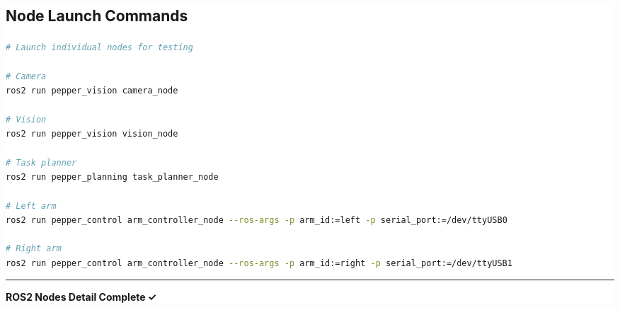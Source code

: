
## Node Launch Commands

```bash
# Launch individual nodes for testing

# Camera
ros2 run pepper_vision camera_node

# Vision
ros2 run pepper_vision vision_node

# Task planner
ros2 run pepper_planning task_planner_node

# Left arm
ros2 run pepper_control arm_controller_node --ros-args -p arm_id:=left -p serial_port:=/dev/ttyUSB0

# Right arm
ros2 run pepper_control arm_controller_node --ros-args -p arm_id:=right -p serial_port:=/dev/ttyUSB1
```

---

**ROS2 Nodes Detail Complete ✓**
